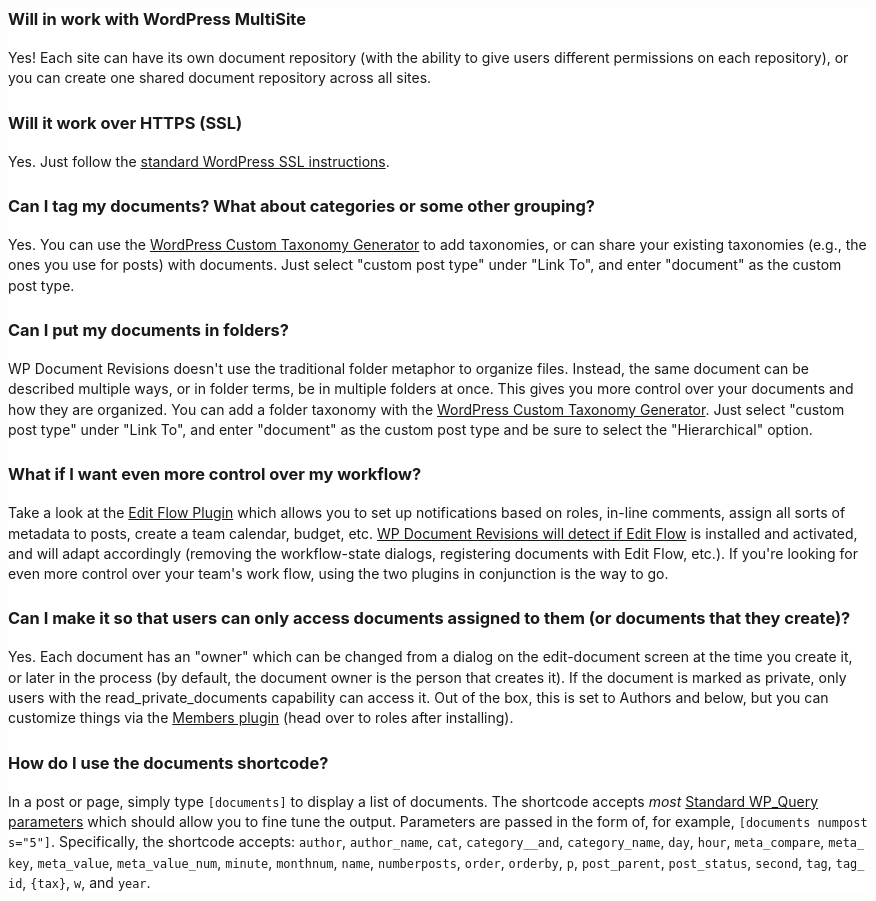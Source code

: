 ### Will in work with WordPress MultiSite ###
Yes! Each site can have its own document repository (with the ability to give users different permissions on each repository), or you can create one shared document repository across all sites.

### Will it work over HTTPS (SSL) ###
Yes. Just follow the [standard WordPress SSL instructions](http://codex.wordpress.org/Administration_Over_SSL).

### Can I tag my documents? What about categories or some other grouping? ###
Yes. You can use the [WordPress Custom Taxonomy Generator](http://themergency.com/generators/wordpress-custom-taxonomy/) to add taxonomies, or can share your existing taxonomies (e.g., the ones you use for posts) with documents. Just select "custom post type" under "Link To", and enter "document" as the custom post type.

### Can I put my documents in folders? ###
WP Document Revisions doesn't use the traditional folder metaphor to organize files. Instead, the same document can be described multiple ways, or in folder terms, be in multiple folders at once. This gives you more control over your documents and how they are organized. You can add a folder taxonomy with the [WordPress Custom Taxonomy Generator](http://themergency.com/generators/wordpress-custom-taxonomy/). Just select "custom post type" under "Link To", and enter "document" as the custom post type and be sure to select the "Hierarchical" option.

### What if I want even more control over my workflow? ###
Take a look at the [Edit Flow Plugin](http://wordpress.org/extend/plugins/edit-flow/) which allows you to set up notifications based on roles, in-line comments, assign all sorts of metadata to posts, create a team calendar, budget, etc. [WP Document Revisions will detect if Edit Flow](http://ben.balter.com/2011/10/24/advanced-workflow-management-tools-for-wp-document-revisions/) is installed and activated, and will adapt accordingly (removing the workflow-state dialogs, registering documents with Edit Flow, etc.). If you're looking for even more control over your team's work flow, using the two plugins in conjunction is the way to go.

### Can I make it so that users can only access documents assigned to them (or documents that they create)? ###
Yes. Each document has an "owner" which can be changed from a dialog on the edit-document screen at the time you create it, or later in the process (by default, the document owner is the person that creates it). If the document is marked as private, only users with the read_private_documents capability can access it. Out of the box, this is set to Authors and below, but you can customize things via the  [Members plugin](http://wordpress.org/extend/plugins/members/) (head over to roles after installing).

### How do I use the documents shortcode? ###
In a post or page, simply type `[documents]` to display a list of documents. The shortcode accepts *most* [Standard WP_Query parameters](http://codex.wordpress.org/Class_Reference/WP_Query#Parameters) which should allow you to fine tune the output. Parameters are passed in the form of, for example, `[documents numposts="5"]`. Specifically, the shortcode accepts: `author`, `author_name`, `cat`, `category__and`, `category_name`, `day`, `hour`, `meta_compare`, `meta_key`, `meta_value`, `meta_value_num`, `minute`, `monthnum`, `name`, `numberposts`, `order`, `orderby`, `p`, `post_parent`, `post_status`, `second`, `tag`, `tag_id`, `{tax}`, `w`, and `year`.

